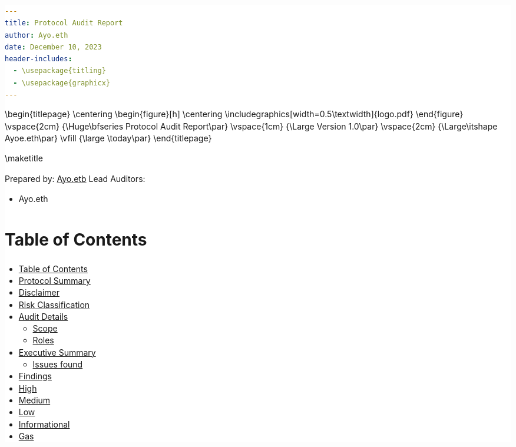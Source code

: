 ```yaml
---
title: Protocol Audit Report
author: Ayo.eth
date: December 10, 2023
header-includes:
  - \usepackage{titling}
  - \usepackage{graphicx}
---
```


\begin{titlepage}
\centering
\begin{figure}[h]
\centering
\includegraphics[width=0.5\textwidth]{logo.pdf}
\end{figure}
\vspace{2cm}
{\Huge\bfseries Protocol Audit Report\par}
\vspace{1cm}
{\Large Version 1.0\par}
\vspace{2cm}
{\Large\itshape Ayoe.eth\par}
\vfill
{\large \today\par}
\end{titlepage}

\maketitle



Prepared by: [Ayo.etb](https://cyfrin.io)
Lead Auditors:

- Ayo.eth

# Table of Contents

- [Table of Contents](#table-of-contents)
- [Protocol Summary](#protocol-summary)
- [Disclaimer](#disclaimer)
- [Risk Classification](#risk-classification)
- [Audit Details](#audit-details)
  - [Scope](#scope)
  - [Roles](#roles)
- [Executive Summary](#executive-summary)
  - [Issues found](#issues-found)
- [Findings](#findings)
- [High](#high)
- [Medium](#medium)
- [Low](#low)
- [Informational](#informational)
- [Gas](#gas)
